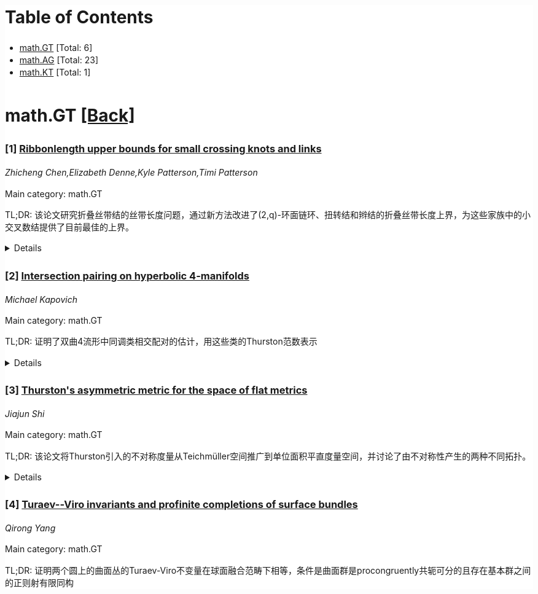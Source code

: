 <div id=toc></div>

# Table of Contents

- [math.GT](#math.GT) [Total: 6]
- [math.AG](#math.AG) [Total: 23]
- [math.KT](#math.KT) [Total: 1]


<div id='math.GT'></div>

# math.GT [[Back]](#toc)

### [1] [Ribbonlength upper bounds for small crossing knots and links](https://arxiv.org/abs/2510.16190)
*Zhicheng Chen,Elizabeth Denne,Kyle Patterson,Timi Patterson*

Main category: math.GT

TL;DR: 该论文研究折叠丝带结的丝带长度问题，通过新方法改进了(2,q)-环面链环、扭转结和辫结的折叠丝带长度上界，为这些家族中的小交叉数结提供了目前最佳的上界。


<details><summary>Details</summary></details>


### [2] [Intersection pairing on hyperbolic 4-manifolds](https://arxiv.org/abs/2510.16848)
*Michael Kapovich*

Main category: math.GT

TL;DR: 证明了双曲4流形中同调类相交配对的估计，用这些类的Thurston范数表示


<details><summary>Details</summary></details>


### [3] [Thurston's asymmetric metric for the space of flat metrics](https://arxiv.org/abs/2510.16852)
*Jiajun Shi*

Main category: math.GT

TL;DR: 该论文将Thurston引入的不对称度量从Teichmüller空间推广到单位面积平直度量空间，并讨论了由不对称性产生的两种不同拓扑。


<details><summary>Details</summary></details>


### [4] [Turaev--Viro invariants and profinite completions of surface bundles](https://arxiv.org/abs/2510.16941)
*Qirong Yang*

Main category: math.GT

TL;DR: 证明两个圆上的曲面丛的Turaev-Viro不变量在球面融合范畴下相等，条件是曲面群是procongruently共轭可分的且存在基本群之间的正则射有限同构
